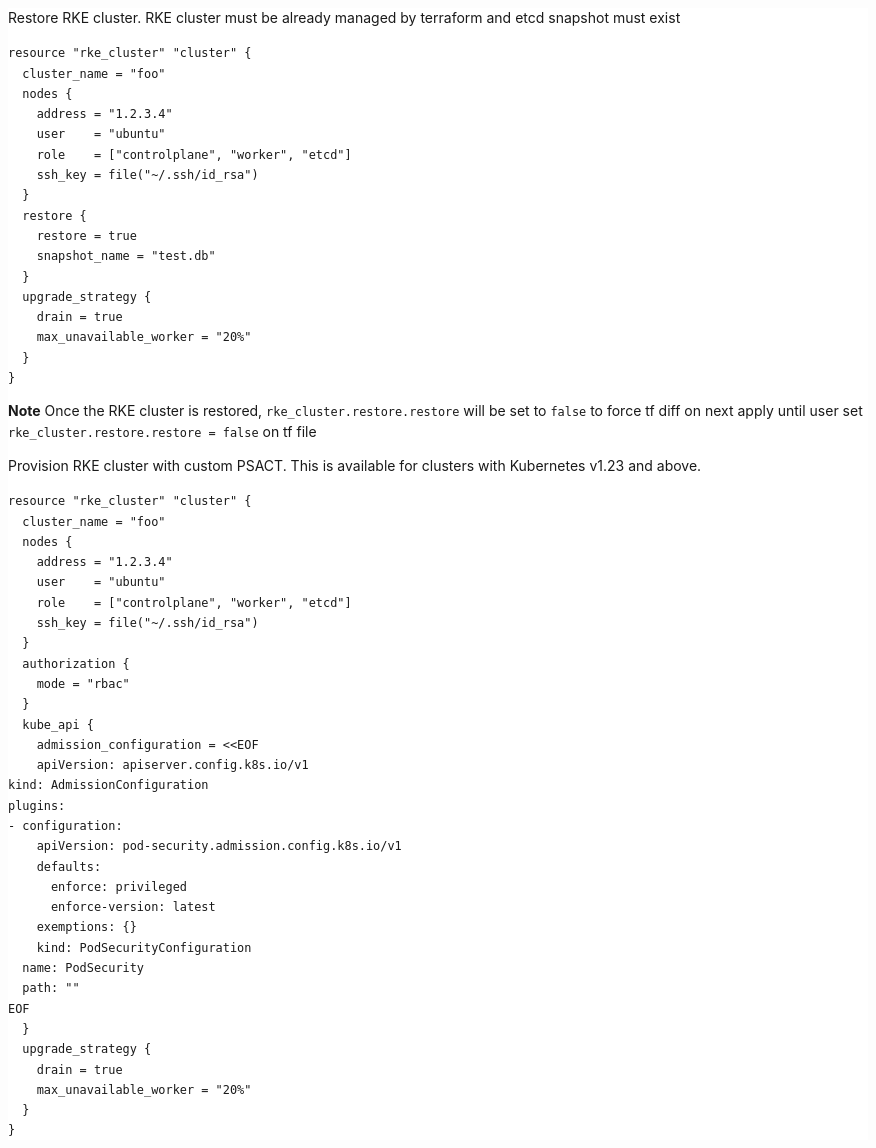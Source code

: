 Restore RKE cluster. RKE cluster must be already managed by terraform and etcd snapshot must exist

```hcl
resource "rke_cluster" "cluster" {
  cluster_name = "foo"
  nodes {
    address = "1.2.3.4"
    user    = "ubuntu"
    role    = ["controlplane", "worker", "etcd"]
    ssh_key = file("~/.ssh/id_rsa")
  }
  restore {
    restore = true
    snapshot_name = "test.db"
  }
  upgrade_strategy {
    drain = true
    max_unavailable_worker = "20%"
  }
}
```

**Note** Once the RKE cluster is restored, `rke_cluster.restore.restore` will be set to `false` to force tf diff on next apply until user set `rke_cluster.restore.restore = false` on tf file

Provision RKE cluster with custom PSACT. This is available for clusters with Kubernetes v1.23 and above.

```hcl
resource "rke_cluster" "cluster" {
  cluster_name = "foo"
  nodes {
    address = "1.2.3.4"
    user    = "ubuntu"
    role    = ["controlplane", "worker", "etcd"]
    ssh_key = file("~/.ssh/id_rsa")
  }
  authorization {
    mode = "rbac"
  }
  kube_api {
    admission_configuration = <<EOF
    apiVersion: apiserver.config.k8s.io/v1
kind: AdmissionConfiguration
plugins:
- configuration:
    apiVersion: pod-security.admission.config.k8s.io/v1
    defaults:
      enforce: privileged
      enforce-version: latest
    exemptions: {}
    kind: PodSecurityConfiguration
  name: PodSecurity
  path: ""
EOF
  }
  upgrade_strategy {
    drain = true
    max_unavailable_worker = "20%"
  }
}
```

